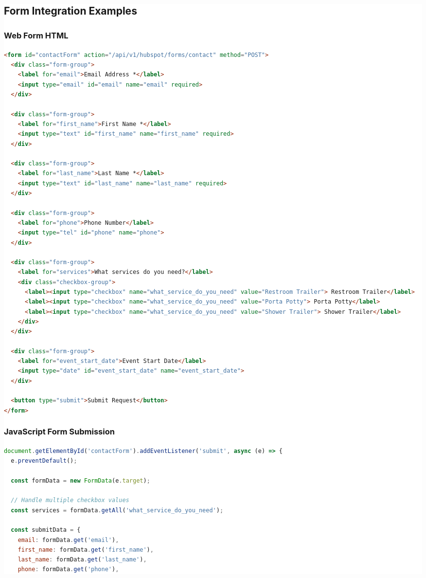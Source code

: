 ## Form Integration Examples

### Web Form HTML

```html
<form id="contactForm" action="/api/v1/hubspot/forms/contact" method="POST">
  <div class="form-group">
    <label for="email">Email Address *</label>
    <input type="email" id="email" name="email" required>
  </div>
  
  <div class="form-group">
    <label for="first_name">First Name *</label>
    <input type="text" id="first_name" name="first_name" required>
  </div>
  
  <div class="form-group">
    <label for="last_name">Last Name *</label>
    <input type="text" id="last_name" name="last_name" required>
  </div>
  
  <div class="form-group">
    <label for="phone">Phone Number</label>
    <input type="tel" id="phone" name="phone">
  </div>
  
  <div class="form-group">
    <label for="services">What services do you need?</label>
    <div class="checkbox-group">
      <label><input type="checkbox" name="what_service_do_you_need" value="Restroom Trailer"> Restroom Trailer</label>
      <label><input type="checkbox" name="what_service_do_you_need" value="Porta Potty"> Porta Potty</label>
      <label><input type="checkbox" name="what_service_do_you_need" value="Shower Trailer"> Shower Trailer</label>
    </div>
  </div>
  
  <div class="form-group">
    <label for="event_start_date">Event Start Date</label>
    <input type="date" id="event_start_date" name="event_start_date">
  </div>
  
  <button type="submit">Submit Request</button>
</form>
```

### JavaScript Form Submission

```javascript
document.getElementById('contactForm').addEventListener('submit', async (e) => {
  e.preventDefault();
  
  const formData = new FormData(e.target);
  
  // Handle multiple checkbox values
  const services = formData.getAll('what_service_do_you_need');
  
  const submitData = {
    email: formData.get('email'),
    first_name: formData.get('first_name'),
    last_name: formData.get('last_name'),
    phone: formData.get('phone'),
```